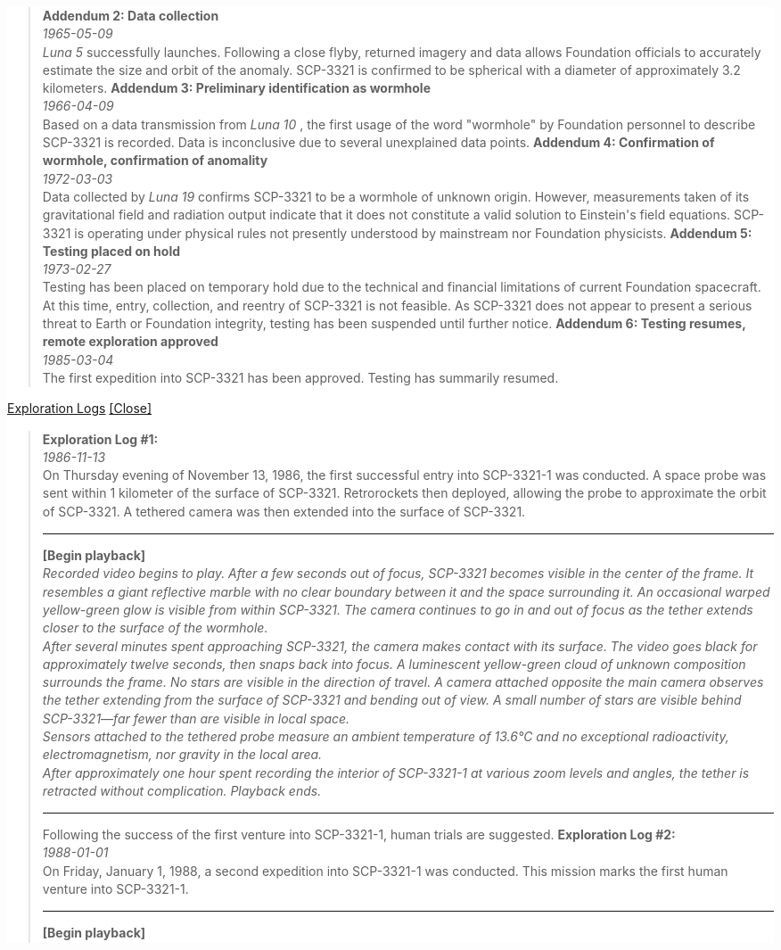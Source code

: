 > **Addendum 2: Data collection**  
>  _1965-05-09_  
>  _Luna 5_ successfully launches. Following a close flyby, returned imagery and data allows Foundation officials to accurately estimate the size and orbit of the anomaly. SCP-3321 is confirmed to be spherical with a diameter of approximately 3.2 kilometers.
> **Addendum 3: Preliminary identification as wormhole**  
>  _1966-04-09_  
>  Based on a data transmission from _Luna 10_ , the first usage of the word "wormhole" by Foundation personnel to describe SCP-3321 is recorded. Data is inconclusive due to several unexplained data points.
> **Addendum 4: Confirmation of wormhole, confirmation of anomality**  
>  _1972-03-03_  
>  Data collected by _Luna 19_ confirms SCP-3321 to be a wormhole of unknown origin. However, measurements taken of its gravitational field and radiation output indicate that it does not constitute a valid solution to Einstein's field equations. SCP-3321 is operating under physical rules not presently understood by mainstream nor Foundation physicists.
> **Addendum 5: Testing placed on hold**  
>  _1973-02-27_  
>  Testing has been placed on temporary hold due to the technical and financial limitations of current Foundation spacecraft. At this time, entry, collection, and reentry of SCP-3321 is not feasible. As SCP-3321 does not appear to present a serious threat to Earth or Foundation integrity, testing has been suspended until further notice.
> **Addendum 6: Testing resumes, remote exploration approved**  
>  _1985-03-04_  
>  The first expedition into SCP-3321 has been approved. Testing has summarily resumed.
  
  

[Exploration Logs](javascript:;)
[[Close]](javascript:;)
> **Exploration Log #1:**  
>  _1986-11-13_  
>  On Thursday evening of November 13, 1986, the first successful entry into SCP-3321-1 was conducted. A space probe was sent within 1 kilometer of the surface of SCP-3321. Retrorockets then deployed, allowing the probe to approximate the orbit of SCP-3321. A tethered camera was then extended into the surface of SCP-3321.
> * * *
> **[Begin playback]**  
>  _Recorded video begins to play. After a few seconds out of focus, SCP-3321 becomes visible in the center of the frame. It resembles a giant reflective marble with no clear boundary between it and the space surrounding it. An occasional warped yellow-green glow is visible from within SCP-3321. The camera continues to go in and out of focus as the tether extends closer to the surface of the wormhole._  
>  _After several minutes spent approaching SCP-3321, the camera makes contact with its surface. The video goes black for approximately twelve seconds, then snaps back into focus. A luminescent yellow-green cloud of unknown composition surrounds the frame. No stars are visible in the direction of travel. A camera attached opposite the main camera observes the tether extending from the surface of SCP-3321 and bending out of view. A small number of stars are visible behind SCP-3321—far fewer than are visible in local space._  
>  _Sensors attached to the tethered probe measure an ambient temperature of 13.6°C and no exceptional radioactivity, electromagnetism, nor gravity in the local area._  
>  _After approximately one hour spent recording the interior of SCP-3321-1 at various zoom levels and angles, the tether is retracted without complication. Playback ends._
> * * *
> Following the success of the first venture into SCP-3321-1, human trials are suggested.
> **Exploration Log #2:**  
>  _1988-01-01_  
>  On Friday, January 1, 1988, a second expedition into SCP-3321-1 was conducted. This mission marks the first human venture into SCP-3321-1.
> * * *
> **[Begin playback]**  